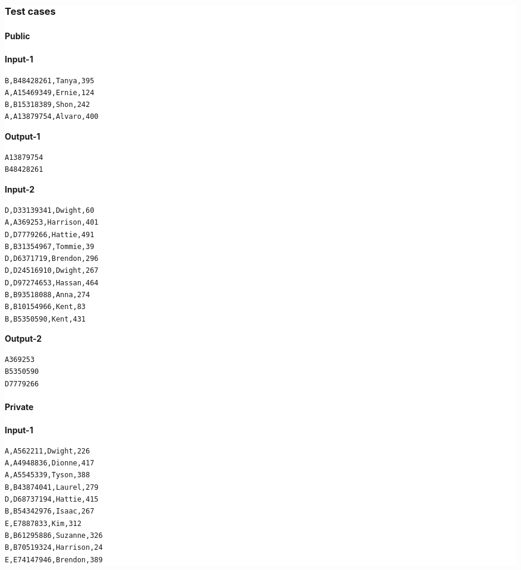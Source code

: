 ### Test cases

#### Public

**Input-1**

```
B,B48428261,Tanya,395
A,A15469349,Ernie,124
B,B15318389,Shon,242
A,A13879754,Alvaro,400
```

**Output-1**

```
A13879754
B48428261
```

**Input-2**

```
D,D33139341,Dwight,60
A,A369253,Harrison,401
D,D7779266,Hattie,491
B,B31354967,Tommie,39
D,D6371719,Brendon,296
D,D24516910,Dwight,267
D,D97274653,Hassan,464
B,B93518088,Anna,274
B,B10154966,Kent,83
B,B5350590,Kent,431
```

**Output-2**

```
A369253
B5350590
D7779266
```

#### Private

**Input-1**

```
A,A562211,Dwight,226
A,A4948836,Dionne,417
A,A5545339,Tyson,388
B,B43874041,Laurel,279
D,D68737194,Hattie,415
B,B54342976,Isaac,267
E,E7887833,Kim,312
B,B61295886,Suzanne,326
B,B70519324,Harrison,24
E,E74147946,Brendon,389
```
